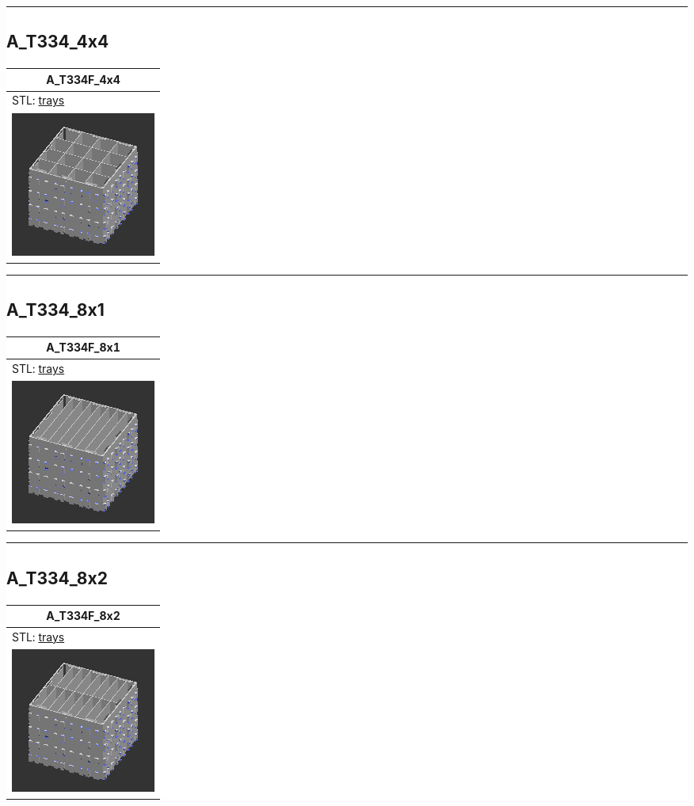 
---
## A_T334_4x4
| **A_T334F_4x4** | 
| --- | 
| STL: [trays](https://github.com/CZDanol/DNLTray/releases/latest/download/DNLTray_A_trays.zip) | 
| ![preview](png/A_T334F_4x4.png) | 


---
## A_T334_8x1
| **A_T334F_8x1** | 
| --- | 
| STL: [trays](https://github.com/CZDanol/DNLTray/releases/latest/download/DNLTray_A_trays.zip) | 
| ![preview](png/A_T334F_8x1.png) | 


---
## A_T334_8x2
| **A_T334F_8x2** | 
| --- | 
| STL: [trays](https://github.com/CZDanol/DNLTray/releases/latest/download/DNLTray_A_trays.zip) | 
| ![preview](png/A_T334F_8x2.png) | 

